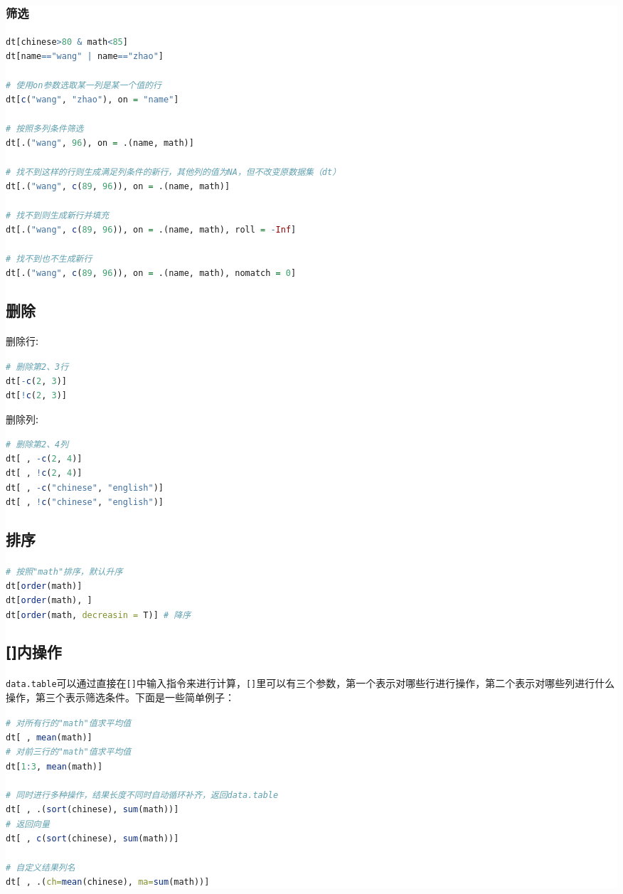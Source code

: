 ### 筛选

```r
dt[chinese>80 & math<85]
dt[name=="wang" | name=="zhao"]

# 使用on参数选取某一列是某一个值的行
dt[c("wang", "zhao"), on = "name"]

# 按照多列条件筛选
dt[.("wang", 96), on = .(name, math)]

# 找不到这样的行则生成满足列条件的新行，其他列的值为NA，但不改变原数据集（dt）
dt[.("wang", c(89, 96)), on = .(name, math)]

# 找不到则生成新行并填充
dt[.("wang", c(89, 96)), on = .(name, math), roll = -Inf]

# 找不到也不生成新行
dt[.("wang", c(89, 96)), on = .(name, math), nomatch = 0]
```

## 删除

删除行:
```r
# 删除第2、3行
dt[-c(2, 3)]
dt[!c(2, 3)]
```

删除列:
```r
# 删除第2、4列
dt[ , -c(2, 4)]
dt[ , !c(2, 4)]
dt[ , -c("chinese", "english")]
dt[ , !c("chinese", "english")]
```

## 排序

```r
# 按照"math"排序，默认升序
dt[order(math)]
dt[order(math), ]
dt[order(math, decreasin = T)] # 降序
```

## []内操作

`data.table`可以通过直接在`[]`中输入指令来进行计算，`[]`里可以有三个参数，第一个表示对哪些行进行操作，第二个表示对哪些列进行什么操作，第三个表示筛选条件。下面是一些简单例子：
```r
# 对所有行的"math"值求平均值
dt[ , mean(math)]
# 对前三行的"math"值求平均值
dt[1:3, mean(math)]

# 同时进行多种操作，结果长度不同时自动循环补齐，返回data.table
dt[ , .(sort(chinese), sum(math))]
# 返回向量
dt[ , c(sort(chinese), sum(math))]

# 自定义结果列名
dt[ , .(ch=mean(chinese), ma=sum(math))]
```